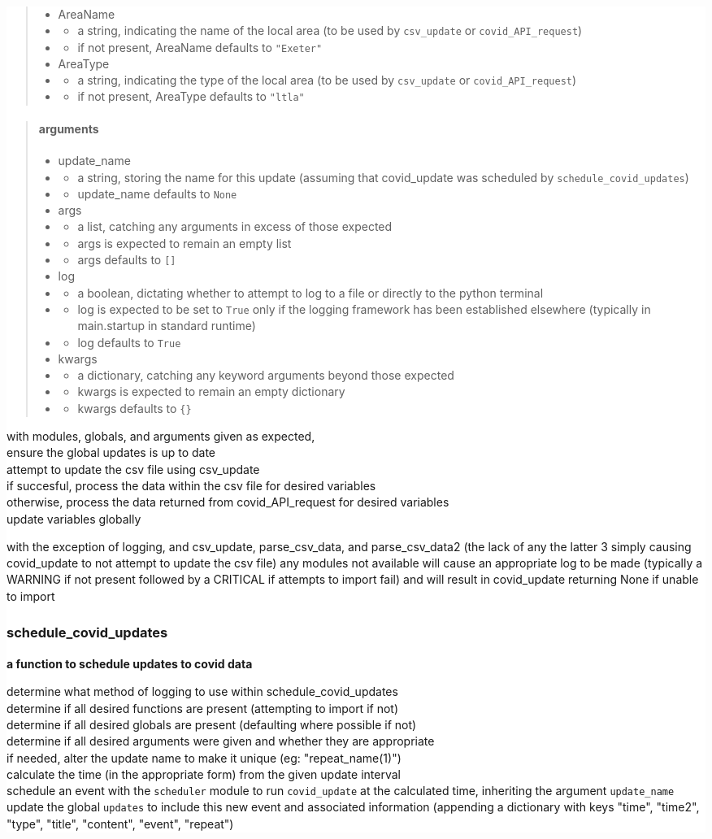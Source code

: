 > - AreaName<br>
> - - a string, indicating the name of the local area (to be used by `csv_update` or `covid_API_request`)<br>
> - - if not present, AreaName defaults to `"Exeter"`<br>
> - AreaType<br>
> - - a string, indicating the type of the local area (to be used by `csv_update` or `covid_API_request`)<br>
> - - if not present, AreaType defaults to `"ltla"`<br>

> #### arguments<br>
>
> - update_name<br>
> - - a string, storing the name for this update (assuming that covid_update was scheduled by `schedule_covid_updates`)<br>
> - - update_name defaults to `None`<br>
> - args<br>
> - - a list, catching any arguments in excess of those expected<br>
> - - args is expected to remain an empty list<br>
> - - args defaults to `[]`<br>
> - log<br>
> - - a boolean, dictating whether to attempt to log to a file or directly to the python terminal<br>
> - - log is expected to be set to `True` only if the logging framework has been established elsewhere (typically in main.startup in standard runtime)<br>
> - - log defaults to `True`<br>
> - kwargs<br>
> - - a dictionary, catching any keyword arguments beyond those expected<br>
> - - kwargs is expected to remain an empty dictionary<br>
> - - kwargs defaults to `{}`<br>

with modules, globals, and arguments given as expected,<br>
ensure the global updates is up to date<br>
attempt to update the csv file using csv_update<br>
if succesful, process the data within the csv file for desired variables<br>
otherwise, process the data returned from covid_API_request for desired variables<br>
update variables globally<br>

with the exception of logging, and csv_update, parse_csv_data, and parse_csv_data2 (the lack of any the latter 3 simply causing covid_update to not attempt to update the csv file) any modules not available will cause an appropriate log to be made (typically a WARNING if not present followed by a CRITICAL if attempts to import fail) and will result in covid_update returning None if unable to import<br>


### schedule_covid_updates

**a function to schedule updates to covid data**

determine what method of logging to use within schedule_covid_updates<br>
determine if all desired functions are present (attempting to import if not)<br>
determine if all desired globals are present (defaulting where possible if not)<br>
determine if all desired arguments were given and whether they are appropriate<br>
if needed, alter the update name to make it unique (eg: "repeat_name(1)")<br>
calculate the time (in the appropriate form) from the given update interval<br>
schedule an event with the `scheduler` module to run `covid_update` at the calculated time, inheriting the argument `update_name`<br>
update the global `updates` to include this new event and associated information (appending a dictionary with keys "time", "time2", "type", "title", "content", "event", "repeat")<br>
